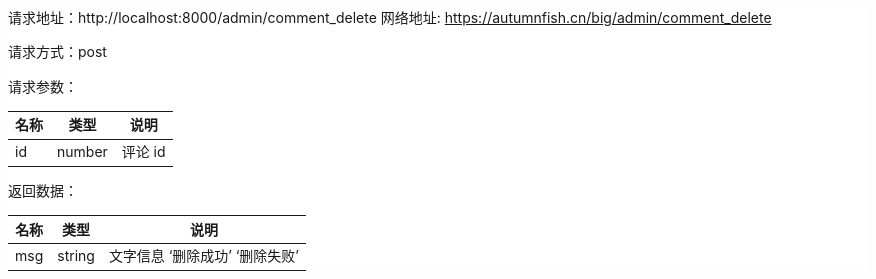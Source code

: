请求地址：http://localhost:8000/admin/comment_delete
网络地址: https://autumnfish.cn/big/admin/comment_delete

请求方式：post

请求参数：

| 名称 | 类型   | 说明    |
| ---- | ------ | ------- |
| id   | number | 评论 id |

返回数据：

| 名称 |  类型  | 说明                           |
| :--: | :----: | ------------------------------ |
| msg  | string | 文字信息 ‘删除成功’ ‘删除失败’ |


